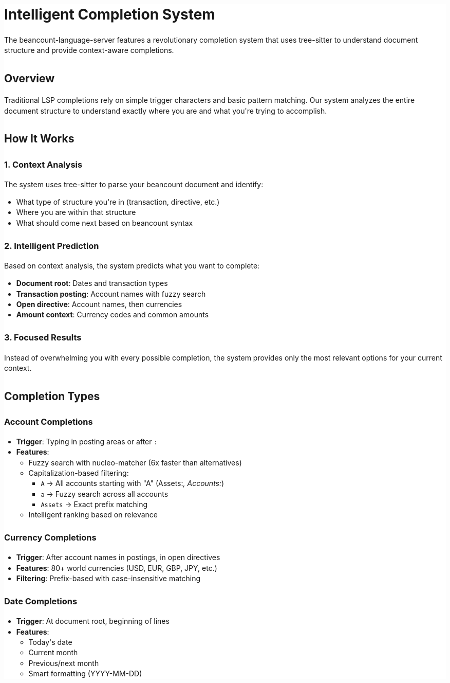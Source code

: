 # Intelligent Completion System

The beancount-language-server features a revolutionary completion system that uses tree-sitter to understand document structure and provide context-aware completions.

## Overview

Traditional LSP completions rely on simple trigger characters and basic pattern matching. Our system analyzes the entire document structure to understand exactly where you are and what you're trying to accomplish.

## How It Works

### 1. Context Analysis
The system uses tree-sitter to parse your beancount document and identify:
- What type of structure you're in (transaction, directive, etc.)
- Where you are within that structure
- What should come next based on beancount syntax

### 2. Intelligent Prediction
Based on context analysis, the system predicts what you want to complete:
- **Document root**: Dates and transaction types
- **Transaction posting**: Account names with fuzzy search
- **Open directive**: Account names, then currencies
- **Amount context**: Currency codes and common amounts

### 3. Focused Results
Instead of overwhelming you with every possible completion, the system provides only the most relevant options for your current context.

## Completion Types

### Account Completions
- **Trigger**: Typing in posting areas or after `:`
- **Features**: 
  - Fuzzy search with nucleo-matcher (6x faster than alternatives)
  - Capitalization-based filtering:
    - `A` → All accounts starting with "A" (Assets:*, Accounts:*)
    - `a` → Fuzzy search across all accounts
    - `Assets` → Exact prefix matching
  - Intelligent ranking based on relevance

### Currency Completions
- **Trigger**: After account names in postings, in open directives
- **Features**: 80+ world currencies (USD, EUR, GBP, JPY, etc.)
- **Filtering**: Prefix-based with case-insensitive matching

### Date Completions
- **Trigger**: At document root, beginning of lines
- **Features**:
  - Today's date
  - Current month
  - Previous/next month
  - Smart formatting (YYYY-MM-DD)
